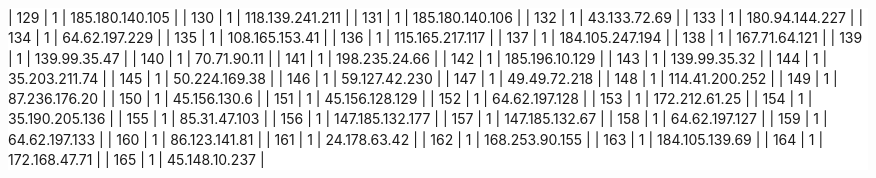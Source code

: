 | 129 |                     1 | 185.180.140.105 |
| 130 |                     1 | 118.139.241.211 |
| 131 |                     1 | 185.180.140.106 |
| 132 |                     1 | 43.133.72.69    |
| 133 |                     1 | 180.94.144.227  |
| 134 |                     1 | 64.62.197.229   |
| 135 |                     1 | 108.165.153.41  |
| 136 |                     1 | 115.165.217.117 |
| 137 |                     1 | 184.105.247.194 |
| 138 |                     1 | 167.71.64.121   |
| 139 |                     1 | 139.99.35.47    |
| 140 |                     1 | 70.71.90.11     |
| 141 |                     1 | 198.235.24.66   |
| 142 |                     1 | 185.196.10.129  |
| 143 |                     1 | 139.99.35.32    |
| 144 |                     1 | 35.203.211.74   |
| 145 |                     1 | 50.224.169.38   |
| 146 |                     1 | 59.127.42.230   |
| 147 |                     1 | 49.49.72.218    |
| 148 |                     1 | 114.41.200.252  |
| 149 |                     1 | 87.236.176.20   |
| 150 |                     1 | 45.156.130.6    |
| 151 |                     1 | 45.156.128.129  |
| 152 |                     1 | 64.62.197.128   |
| 153 |                     1 | 172.212.61.25   |
| 154 |                     1 | 35.190.205.136  |
| 155 |                     1 | 85.31.47.103    |
| 156 |                     1 | 147.185.132.177 |
| 157 |                     1 | 147.185.132.67  |
| 158 |                     1 | 64.62.197.127   |
| 159 |                     1 | 64.62.197.133   |
| 160 |                     1 | 86.123.141.81   |
| 161 |                     1 | 24.178.63.42    |
| 162 |                     1 | 168.253.90.155  |
| 163 |                     1 | 184.105.139.69  |
| 164 |                     1 | 172.168.47.71   |
| 165 |                     1 | 45.148.10.237   |